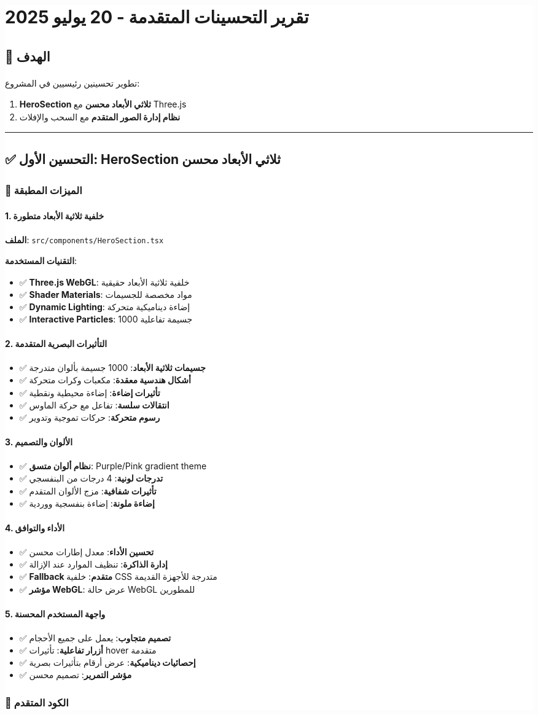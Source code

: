 # تقرير التحسينات المتقدمة - 20 يوليو 2025

## 🎯 الهدف
تطوير تحسينين رئيسيين في المشروع:
1. **HeroSection ثلاثي الأبعاد محسن** مع Three.js
2. **نظام إدارة الصور المتقدم** مع السحب والإفلات

---

## ✅ التحسين الأول: HeroSection ثلاثي الأبعاد محسن

### 🚀 الميزات المطبقة

#### 1. خلفية ثلاثية الأبعاد متطورة
**الملف**: `src/components/HeroSection.tsx`

**التقنيات المستخدمة**:
- ✅ **Three.js WebGL**: خلفية ثلاثية الأبعاد حقيقية
- ✅ **Shader Materials**: مواد مخصصة للجسيمات
- ✅ **Dynamic Lighting**: إضاءة ديناميكية متحركة
- ✅ **Interactive Particles**: 1000 جسيمة تفاعلية

#### 2. التأثيرات البصرية المتقدمة
- ✅ **جسيمات ثلاثية الأبعاد**: 1000 جسيمة بألوان متدرجة
- ✅ **أشكال هندسية معقدة**: مكعبات وكرات متحركة
- ✅ **تأثيرات إضاءة**: إضاءة محيطية ونقطية
- ✅ **انتقالات سلسة**: تفاعل مع حركة الماوس
- ✅ **رسوم متحركة**: حركات تموجية وتدوير

#### 3. الألوان والتصميم
- ✅ **نظام ألوان متسق**: Purple/Pink gradient theme
- ✅ **تدرجات لونية**: 4 درجات من البنفسجي
- ✅ **تأثيرات شفافية**: مزج الألوان المتقدم
- ✅ **إضاءة ملونة**: إضاءة بنفسجية ووردية

#### 4. الأداء والتوافق
- ✅ **تحسين الأداء**: معدل إطارات محسن
- ✅ **إدارة الذاكرة**: تنظيف الموارد عند الإزالة
- ✅ **Fallback متقدم**: خلفية CSS متدرجة للأجهزة القديمة
- ✅ **مؤشر WebGL**: عرض حالة WebGL للمطورين

#### 5. واجهة المستخدم المحسنة
- ✅ **تصميم متجاوب**: يعمل على جميع الأحجام
- ✅ **أزرار تفاعلية**: تأثيرات hover متقدمة
- ✅ **إحصائيات ديناميكية**: عرض أرقام بتأثيرات بصرية
- ✅ **مؤشر التمرير**: تصميم محسن

### 🎨 الكود المتقدم
